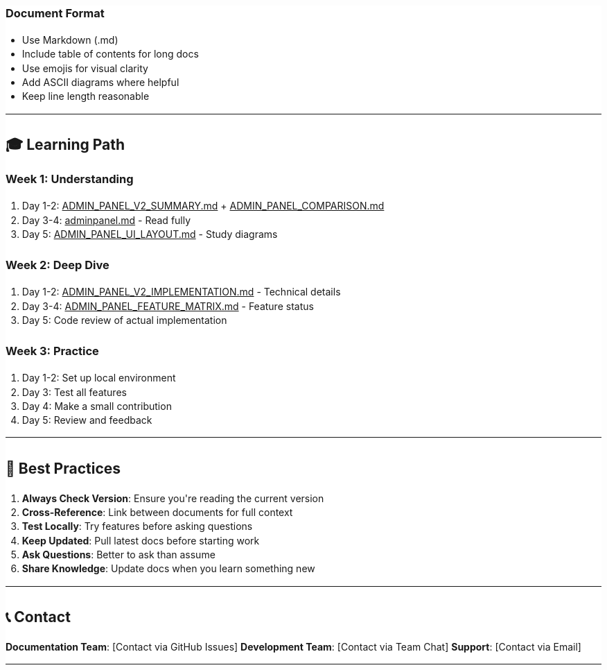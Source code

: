 ### Document Format
- Use Markdown (.md)
- Include table of contents for long docs
- Use emojis for visual clarity
- Add ASCII diagrams where helpful
- Keep line length reasonable

---

## 🎓 Learning Path

### Week 1: Understanding
1. Day 1-2: [ADMIN_PANEL_V2_SUMMARY.md](./ADMIN_PANEL_V2_SUMMARY.md) + [ADMIN_PANEL_COMPARISON.md](./ADMIN_PANEL_COMPARISON.md)
2. Day 3-4: [adminpanel.md](./adminpanel.md) - Read fully
3. Day 5: [ADMIN_PANEL_UI_LAYOUT.md](./ADMIN_PANEL_UI_LAYOUT.md) - Study diagrams

### Week 2: Deep Dive
1. Day 1-2: [ADMIN_PANEL_V2_IMPLEMENTATION.md](./ADMIN_PANEL_V2_IMPLEMENTATION.md) - Technical details
2. Day 3-4: [ADMIN_PANEL_FEATURE_MATRIX.md](./ADMIN_PANEL_FEATURE_MATRIX.md) - Feature status
3. Day 5: Code review of actual implementation

### Week 3: Practice
1. Day 1-2: Set up local environment
2. Day 3: Test all features
3. Day 4: Make a small contribution
4. Day 5: Review and feedback

---

## 🌟 Best Practices

1. **Always Check Version**: Ensure you're reading the current version
2. **Cross-Reference**: Link between documents for full context
3. **Test Locally**: Try features before asking questions
4. **Keep Updated**: Pull latest docs before starting work
5. **Ask Questions**: Better to ask than assume
6. **Share Knowledge**: Update docs when you learn something new

---

## 📞 Contact

**Documentation Team**: [Contact via GitHub Issues]
**Development Team**: [Contact via Team Chat]
**Support**: [Contact via Email]

---
